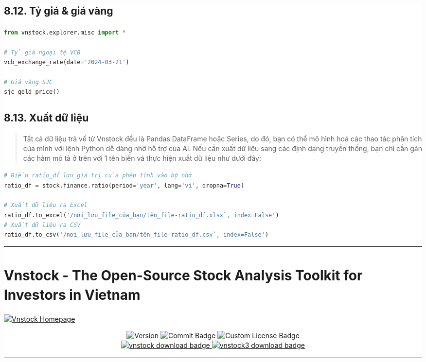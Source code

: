 ## 8.12. Tỷ giá & giá vàng

```python
from vnstock.explorer.misc import *

# Tỷ giá ngoại tệ VCB
vcb_exchange_rate(date='2024-03-21')

# Giá vàng SJC
sjc_gold_price()
```

## 8.13. Xuất dữ liệu

> Tất cả dữ liệu trả về từ Vnstock đều là Pandas DataFrame hoặc Series, do đó, bạn có thể mô hình hoá các thao tác phân tích của mình với lệnh Python dễ dàng nhờ hỗ trợ của AI. Nếu cần xuất dữ liệu sang các định dạng truyền thống, bạn chỉ cần gán các hàm mô tả ở trên với 1 tên biến và thực hiện xuất dữ liệu như dưới đây:

```python
# Biến ratio_df lưu giá trị của phép tính vào bộ nhớ
ratio_df = stock.finance.ratio(period='year', lang='vi', dropna=True)

# Xuất dữ liệu ra Excel
ratio_df.to_excel('/nơi_lưu_file_của_bạn/tên_file-ratio_df.xlsx`, index=False')
# Xuất dữ liệu ra CSV
ratio_df.to_csv('/nơi_lưu_file_của_bạn/tên_file-ratio_df.csv`, index=False')
```

---

# Vnstock - The Open-Source Stock Analysis Toolkit for Investors in Vietnam

[![Vnstock Homepage](https://raw.githubusercontent.com/thinh-vu/vnstock/refs/heads/main/assets/images/vnstock-hero-banner.png)](https://vnstocks.com/)

<div id="badges" align="center">
    <img src="https://img.shields.io/pypi/pyversions/vnstock?logoColor=brown&style=flat" alt="Version"/>
    <img src="https://img.shields.io/github/last-commit/thinh-vu/vnstock?style=flat" alt="Commit Badge"/>
    <img src="https://img.shields.io/badge/license-Custom%20License-red?style=flat" alt="Custom License Badge"/>
</div>

<div id="badges" align="center">
    <a href="https://pypi.org/project/vnstock/">
        <img src="https://img.shields.io/pypi/dm/vnstock?label=vnstock%20download&style=flat" alt="vnstock download badge"/>
    </a>
    <a href="https://pypi.org/project/vnstock3/">
        <img src="https://img.shields.io/pypi/dm/vnstock3?label=vnstock3%20download&style=flat" alt="vnstock3 download badge"/>
    </a>
</div>

---